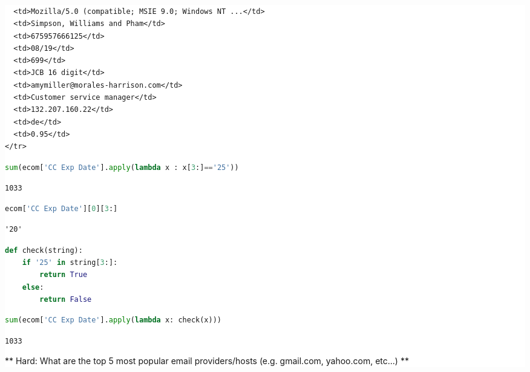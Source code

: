       <td>Mozilla/5.0 (compatible; MSIE 9.0; Windows NT ...</td>
      <td>Simpson, Williams and Pham</td>
      <td>675957666125</td>
      <td>08/19</td>
      <td>699</td>
      <td>JCB 16 digit</td>
      <td>amymiller@morales-harrison.com</td>
      <td>Customer service manager</td>
      <td>132.207.160.22</td>
      <td>de</td>
      <td>0.95</td>
    </tr>
  </tbody>
</table>
</div>




```python
sum(ecom['CC Exp Date'].apply(lambda x : x[3:]=='25'))
```




    1033




```python
ecom['CC Exp Date'][0][3:]
```




    '20'




```python
def check(string):
    if '25' in string[3:]:
        return True
    else:
        return False
```


```python
sum(ecom['CC Exp Date'].apply(lambda x: check(x)))
```




    1033



** Hard: What are the top 5 most popular email providers/hosts (e.g. gmail.com, yahoo.com, etc...) **
